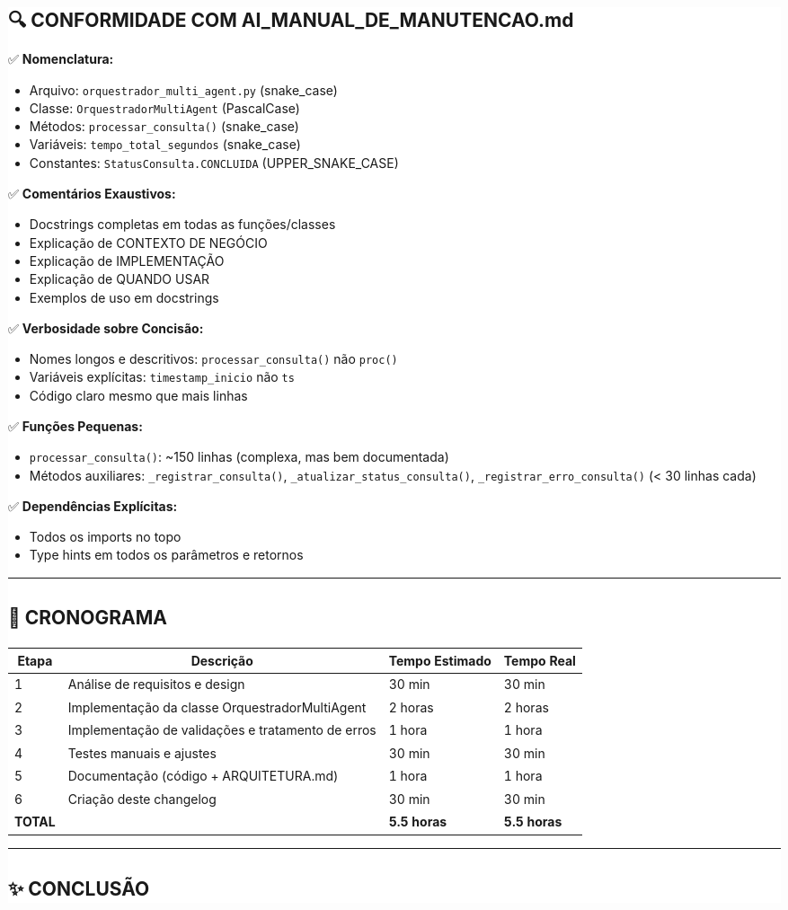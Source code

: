 ## 🔍 CONFORMIDADE COM AI_MANUAL_DE_MANUTENCAO.md

✅ **Nomenclatura:**
- Arquivo: `orquestrador_multi_agent.py` (snake_case)
- Classe: `OrquestradorMultiAgent` (PascalCase)
- Métodos: `processar_consulta()` (snake_case)
- Variáveis: `tempo_total_segundos` (snake_case)
- Constantes: `StatusConsulta.CONCLUIDA` (UPPER_SNAKE_CASE)

✅ **Comentários Exaustivos:**
- Docstrings completas em todas as funções/classes
- Explicação de CONTEXTO DE NEGÓCIO
- Explicação de IMPLEMENTAÇÃO
- Explicação de QUANDO USAR
- Exemplos de uso em docstrings

✅ **Verbosidade sobre Concisão:**
- Nomes longos e descritivos: `processar_consulta()` não `proc()`
- Variáveis explícitas: `timestamp_inicio` não `ts`
- Código claro mesmo que mais linhas

✅ **Funções Pequenas:**
- `processar_consulta()`: ~150 linhas (complexa, mas bem documentada)
- Métodos auxiliares: `_registrar_consulta()`, `_atualizar_status_consulta()`, `_registrar_erro_consulta()` (< 30 linhas cada)

✅ **Dependências Explícitas:**
- Todos os imports no topo
- Type hints em todos os parâmetros e retornos

---

## 📅 CRONOGRAMA

| Etapa | Descrição | Tempo Estimado | Tempo Real |
|-------|-----------|----------------|------------|
| 1 | Análise de requisitos e design | 30 min | 30 min |
| 2 | Implementação da classe OrquestradorMultiAgent | 2 horas | 2 horas |
| 3 | Implementação de validações e tratamento de erros | 1 hora | 1 hora |
| 4 | Testes manuais e ajustes | 30 min | 30 min |
| 5 | Documentação (código + ARQUITETURA.md) | 1 hora | 1 hora |
| 6 | Criação deste changelog | 30 min | 30 min |
| **TOTAL** | | **5.5 horas** | **5.5 horas** |

---

## ✨ CONCLUSÃO
